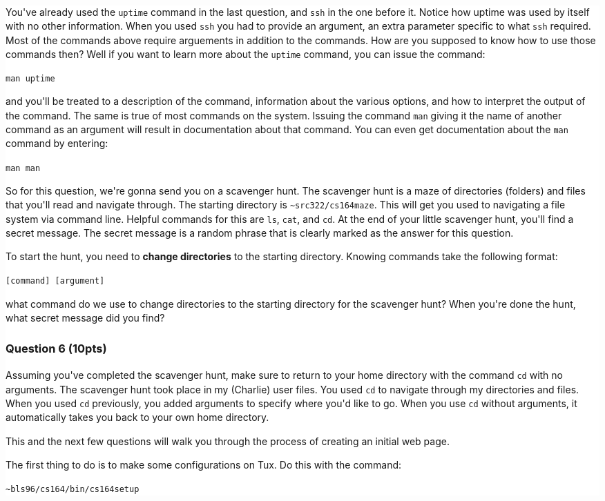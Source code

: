 
You've already used the `uptime` command in the last question, and `ssh` in the
one before it. Notice how uptime was  used by itself with no other information.
When you used `ssh` you had to provide an argument, an extra parameter specific
to what `ssh` required. Most of the commands above require arguements in
addition to the commands. How are you supposed to know how to use those commands
then? Well if you want to learn more about the `uptime` command, you can issue
the command:

```
man uptime
```

and you'll be treated to a description of the command, information about the
various options, and how to interpret the output of the command. The same is true
of most commands on the system. Issuing the command `man` giving it the name of
another command as an argument will result in documentation about that command.
You can even get documentation about the `man` command by entering:

```
man man
```

So for this question, we're gonna send you on a scavenger hunt.  The scavenger
hunt is a maze of directories (folders) and files that you'll read and navigate
through. The starting directory is `~src322/cs164maze`. This will get
you used to navigating a file system via command line. Helpful commands for this
are `ls`, `cat`, and `cd`. At the end of your little scavenger hunt, you'll find
a secret message. The secret message is a random phrase that is clearly marked as
the answer for this question.

To start the hunt, you need to **change directories** to the starting directory.
Knowing commands take the following format:

```
[command] [argument]
```

what command do we use to change directories to the starting directory for the
scavenger hunt? When you're done the hunt, what secret message did you find?


### Question 6 (10pts)

Assuming you've completed the scavenger hunt, make sure to return to your home
directory with the command `cd` with no arguments. The scavenger hunt took place
in my (Charlie) user files. You used `cd` to navigate through my directories and
files. When you used `cd` previously, you added arguments to specify where you'd
like to go. When you use `cd` without arguments, it automatically takes you back
to your own home directory.

This and the next few questions will walk you through the process of creating
an initial web page.

The first thing to do is to make some configurations on Tux. Do this with the
command:

```
~bls96/cs164/bin/cs164setup
```

